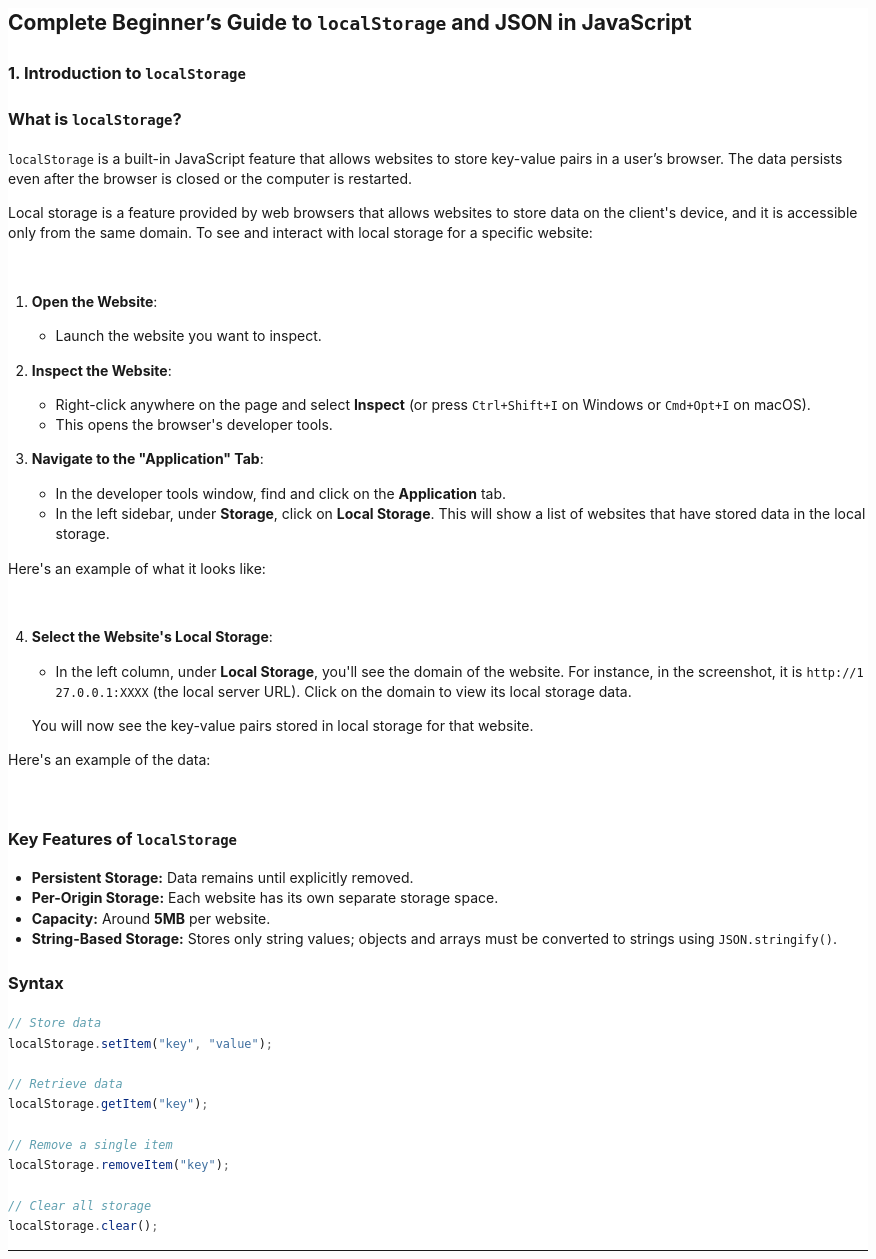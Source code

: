 ## **Complete Beginner’s Guide to `localStorage` and JSON in JavaScript**  

### **1. Introduction to `localStorage`**  

### **What is `localStorage`?**  
`localStorage` is a built-in JavaScript feature that allows websites to store key-value pairs in a user’s browser. The data persists even after the browser is closed or the computer is restarted.  

Local storage is a feature provided by web browsers that allows websites to store data on the client's device, and it is accessible only from the same domain. To see and interact with local storage for a specific website:

<img src="https://raw.githubusercontent.com/itsadityakr/javascript-universe/refs/heads/main/%CE%A9_assets/images/image%20(3).png" alt="" width="500">

1. **Open the Website**:
   - Launch the website you want to inspect.

2. **Inspect the Website**:
   - Right-click anywhere on the page and select **Inspect** (or press `Ctrl+Shift+I` on Windows or `Cmd+Opt+I` on macOS).
   - This opens the browser's developer tools.

3. **Navigate to the "Application" Tab**:
   - In the developer tools window, find and click on the **Application** tab.
   - In the left sidebar, under **Storage**, click on **Local Storage**. This will show a list of websites that have stored data in the local storage.
   
Here's an example of what it looks like:

<img src="https://raw.githubusercontent.com/itsadityakr/javascript-universe/refs/heads/main/%CE%A9_assets/images/image%20(4).png" alt="" width="500">

4. **Select the Website's Local Storage**:
   - In the left column, under **Local Storage**, you'll see the domain of the website. For instance, in the screenshot, it is `http://127.0.0.1:XXXX` (the local server URL). Click on the domain to view its local storage data.
   
   You will now see the key-value pairs stored in local storage for that website.
   
Here's an example of the data:

<img src="https://raw.githubusercontent.com/itsadityakr/javascript-universe/refs/heads/main/%CE%A9_assets/images/image%20(5).png" alt="" width="500">

### **Key Features of `localStorage`**  
- **Persistent Storage:** Data remains until explicitly removed.  
- **Per-Origin Storage:** Each website has its own separate storage space.  
- **Capacity:** Around **5MB** per website.  
- **String-Based Storage:** Stores only string values; objects and arrays must be converted to strings using `JSON.stringify()`.  

### **Syntax**  
```javascript
// Store data
localStorage.setItem("key", "value");

// Retrieve data
localStorage.getItem("key");

// Remove a single item
localStorage.removeItem("key");

// Clear all storage
localStorage.clear();
```

---